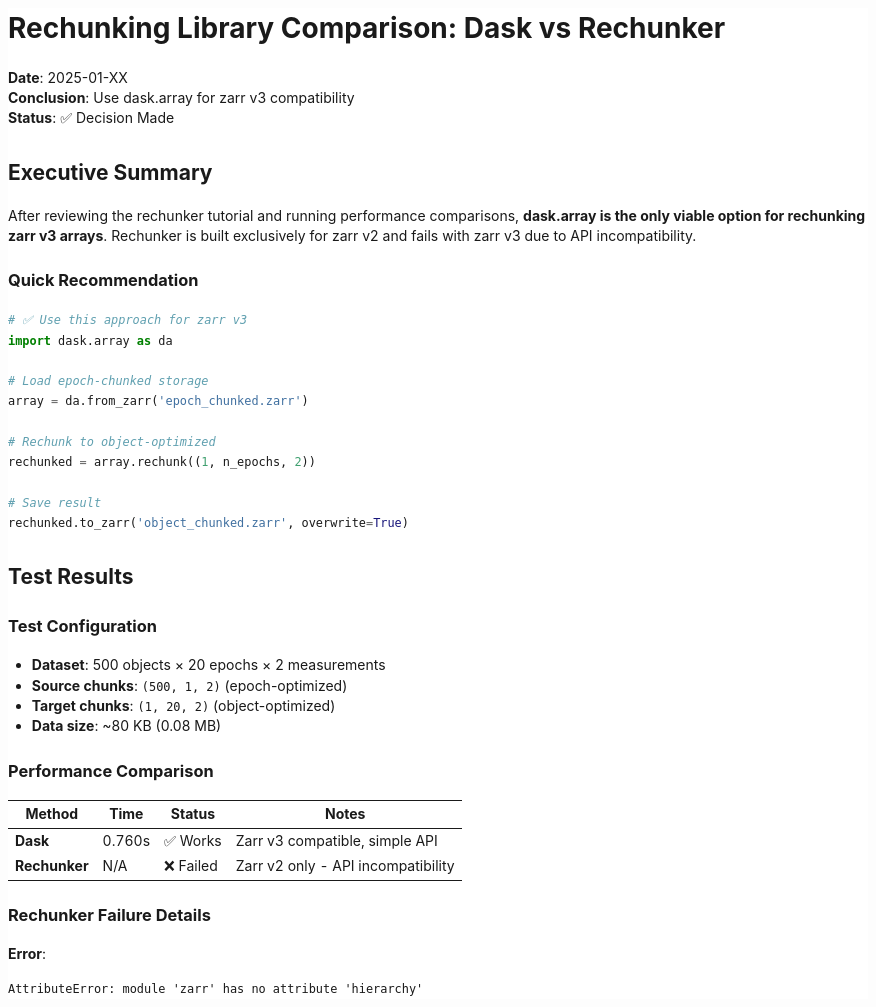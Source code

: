 # Rechunking Library Comparison: Dask vs Rechunker

**Date**: 2025-01-XX  
**Conclusion**: Use dask.array for zarr v3 compatibility  
**Status**: ✅ Decision Made

## Executive Summary

After reviewing the rechunker tutorial and running performance comparisons, **dask.array is the only viable option for rechunking zarr v3 arrays**. Rechunker is built exclusively for zarr v2 and fails with zarr v3 due to API incompatibility.

### Quick Recommendation

```python
# ✅ Use this approach for zarr v3
import dask.array as da

# Load epoch-chunked storage
array = da.from_zarr('epoch_chunked.zarr')

# Rechunk to object-optimized
rechunked = array.rechunk((1, n_epochs, 2))

# Save result
rechunked.to_zarr('object_chunked.zarr', overwrite=True)
```

## Test Results

### Test Configuration
- **Dataset**: 500 objects × 20 epochs × 2 measurements
- **Source chunks**: `(500, 1, 2)` (epoch-optimized)
- **Target chunks**: `(1, 20, 2)` (object-optimized)
- **Data size**: ~80 KB (0.08 MB)

### Performance Comparison

| Method | Time | Status | Notes |
|--------|------|--------|-------|
| **Dask** | 0.760s | ✅ Works | Zarr v3 compatible, simple API |
| **Rechunker** | N/A | ❌ Failed | Zarr v2 only - API incompatibility |

### Rechunker Failure Details

**Error**:
```
AttributeError: module 'zarr' has no attribute 'hierarchy'
```

